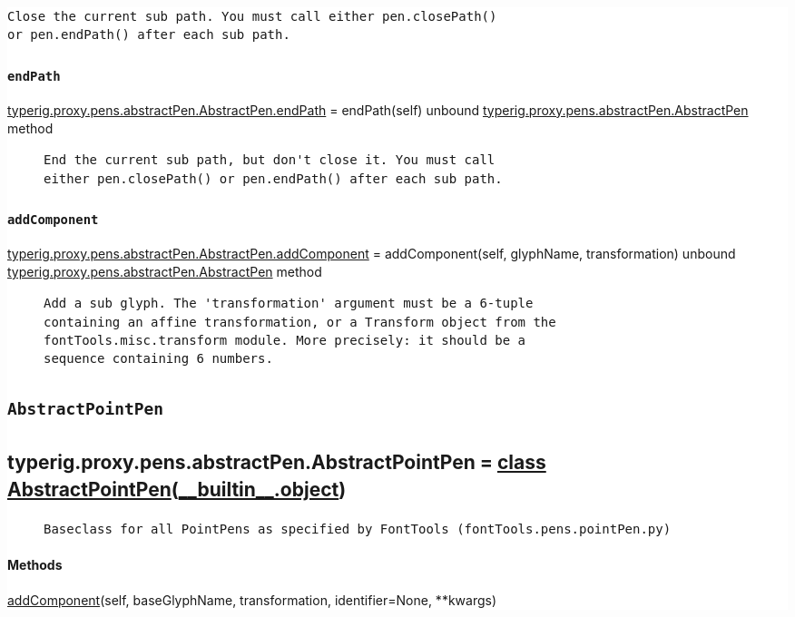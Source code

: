 <pre class="doc" markdown="0">Close the current sub path. You must call either pen.closePath()
or pen.endPath() after each sub path.</pre>

</dd></dl>



<a name="typerig.proxy.pens.abstractPen.AbstractPen.endPath"></a>

### `endPath`


<dl class="function"><dt><a name="-typerig.proxy.pens.abstractPen.AbstractPen.endPath" href="#-typerig.proxy.pens.abstractPen.AbstractPen.endPath"><span class="function-name">typerig.proxy.pens.abstractPen.AbstractPen.endPath</span></a> = endPath<span class="argspec">(self)</span><span class="note"> unbound <a href="./typerig.proxy.pens.abstractPen.html#AbstractPen">typerig.proxy.pens.abstractPen.AbstractPen</a> method</span></dt><dd>

<pre class="doc" markdown="0">End the current sub path, but don't close it. You must call
either pen.closePath() or pen.endPath() after each sub path.</pre>

</dd></dl>



<a name="typerig.proxy.pens.abstractPen.AbstractPen.addComponent"></a>

### `addComponent`


<dl class="function"><dt><a name="-typerig.proxy.pens.abstractPen.AbstractPen.addComponent" href="#-typerig.proxy.pens.abstractPen.AbstractPen.addComponent"><span class="function-name">typerig.proxy.pens.abstractPen.AbstractPen.addComponent</span></a> = addComponent<span class="argspec">(self, glyphName, transformation)</span><span class="note"> unbound <a href="./typerig.proxy.pens.abstractPen.html#AbstractPen">typerig.proxy.pens.abstractPen.AbstractPen</a> method</span></dt><dd>

<pre class="doc" markdown="0">Add a sub glyph. The 'transformation' argument must be a 6-tuple
containing an affine transformation, or a Transform object from the
fontTools.misc.transform module. More precisely: it should be a
sequence containing 6 numbers.</pre>

</dd></dl>



<a name="typerig.proxy.pens.abstractPen.AbstractPointPen"></a>

## `AbstractPointPen`


<dt class="class"><h2><span class="class-name">typerig.proxy.pens.abstractPen.AbstractPointPen</span> = <a name="typerig.proxy.pens.abstractPen.AbstractPointPen" href="#typerig.proxy.pens.abstractPen.AbstractPointPen">class AbstractPointPen</a>(<a href="./__builtin__.html#object">__builtin__.object</a>)</h2></dt><dd class="class"><dd>


<pre class="doc" markdown="0">Baseclass for all PointPens as specified by FontTools (fontTools.pens.pointPen.py)</pre>


</dd><h4 class="head-methods">Methods </h4><dl class="function"><dt><a name="AbstractPointPen-addComponent" href="#AbstractPointPen-addComponent"><span class="function-name">addComponent</span></a><span class="argspec">(self, baseGlyphName, transformation, identifier<span class="parameter-default">=None</span>, **kwargs)</span></dt><dd>
